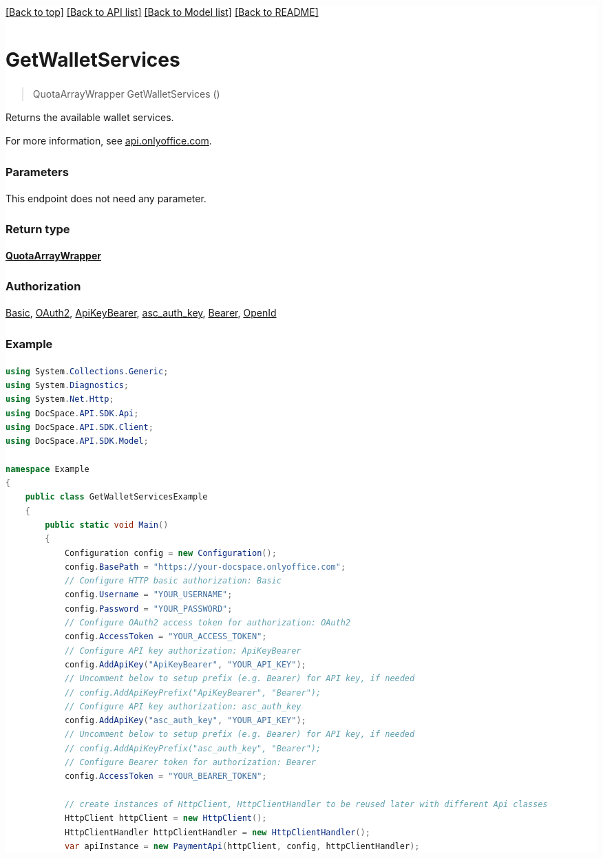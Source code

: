 [[Back to top]](#) [[Back to API list]](../README.md#documentation-for-api-endpoints) [[Back to Model list]](../README.md#documentation-for-models) [[Back to README]](../README.md)

<a id="getwalletservices"></a>
# **GetWalletServices**
> QuotaArrayWrapper GetWalletServices ()

Returns the available wallet services.

For more information, see [api.onlyoffice.com](https://api.onlyoffice.com/docspace/api-backend/usage-api/get-wallet-services/).

### Parameters
This endpoint does not need any parameter.
### Return type

[**QuotaArrayWrapper**](QuotaArrayWrapper.md)

### Authorization

[Basic](../README.md#Basic), [OAuth2](../README.md#OAuth2), [ApiKeyBearer](../README.md#ApiKeyBearer), [asc_auth_key](../README.md#asc_auth_key), [Bearer](../README.md#Bearer), [OpenId](../README.md#OpenId)

### Example
```csharp
using System.Collections.Generic;
using System.Diagnostics;
using System.Net.Http;
using DocSpace.API.SDK.Api;
using DocSpace.API.SDK.Client;
using DocSpace.API.SDK.Model;

namespace Example
{
    public class GetWalletServicesExample
    {
        public static void Main()
        {
            Configuration config = new Configuration();
            config.BasePath = "https://your-docspace.onlyoffice.com";
            // Configure HTTP basic authorization: Basic
            config.Username = "YOUR_USERNAME";
            config.Password = "YOUR_PASSWORD";
            // Configure OAuth2 access token for authorization: OAuth2
            config.AccessToken = "YOUR_ACCESS_TOKEN";
            // Configure API key authorization: ApiKeyBearer
            config.AddApiKey("ApiKeyBearer", "YOUR_API_KEY");
            // Uncomment below to setup prefix (e.g. Bearer) for API key, if needed
            // config.AddApiKeyPrefix("ApiKeyBearer", "Bearer");
            // Configure API key authorization: asc_auth_key
            config.AddApiKey("asc_auth_key", "YOUR_API_KEY");
            // Uncomment below to setup prefix (e.g. Bearer) for API key, if needed
            // config.AddApiKeyPrefix("asc_auth_key", "Bearer");
            // Configure Bearer token for authorization: Bearer
            config.AccessToken = "YOUR_BEARER_TOKEN";

            // create instances of HttpClient, HttpClientHandler to be reused later with different Api classes
            HttpClient httpClient = new HttpClient();
            HttpClientHandler httpClientHandler = new HttpClientHandler();
            var apiInstance = new PaymentApi(httpClient, config, httpClientHandler);

```